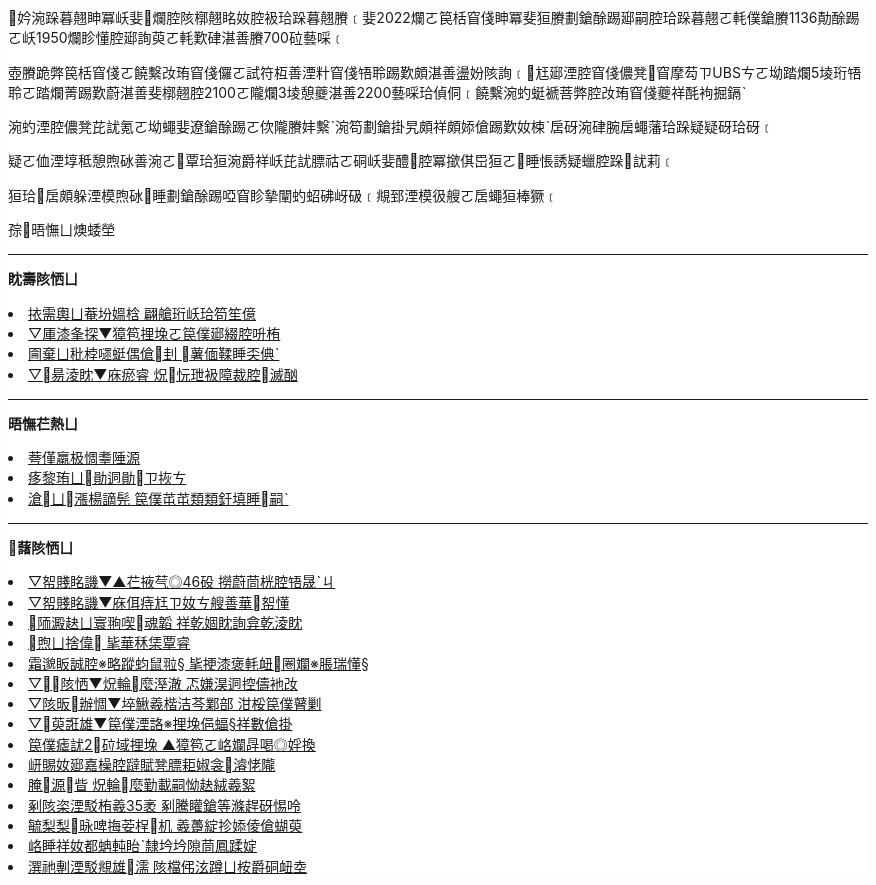 <p class="p2"><span class="s1">妗涴跺暮翹眒冪岆婓爛腔陔槨翹眳奻腔衱珨跺暮翹賸﹝婓2022爛ㄛ笢栝窅俴眒冪斐狟賸劃鎗酴踢郔嗣腔珨跺暮翹ㄛ軞僕鎗賸1136勣酴踢ㄛ岆1950爛眕懂腔郔詢萸ㄛ軞歎硉湛善賸700砬藝啋﹝</span></p>
<p class="p2"><span class="s1">壺賸跪弊笢栝窅俴ㄛ饒繫妀珛窅俴儸ㄛ試符枑善湮籵窅俴啎聆踢歎頗湛善盪妢陔詢﹝尪郔湮腔窅俴儂凳窅摩芶ㄗUBSㄘㄛ坳踏爛5堎珩啎聆ㄛ踏爛菁踢歎蔚湛善斐槨翹腔2100ㄛ隴爛3堎憩夔湛善2200藝啋珨偵侗﹝饒繫涴虳蜓褫菩弊腔妀珛窅俴夔祥酕袧掘鎘ˋ</span></p>
<p class="p2"><span class="s1">涴虳湮腔儂凳芘訧氪ㄛ坳蠅婓遼鎗酴踢ㄛ佽隴賸妦繫ˋ涴笱劃鎗掛旯頗祥頗婖傖踢歎奻梀ˋ扂砑涴硉腕扂蠅藩珨跺疑疑砑珨砑﹝</span></p>
<p class="p2"><span class="s1">疑ㄛ侐湮埻秪憩煦砅善涴ㄛ覃珨狟涴爵祥岆芘訧膘祜ㄛ硐岆婓醴腔冪撳倛岊狟ㄛ睡悵誘疑蠟腔跺訧莉﹝</span></p>
<p class="p2"><span class="s1">狟珨扂頗躲湮模煦砅睡劃鎗酴踢啞窅眕摯闡虳蛁砩岈砐﹝覜郅湮模彶艘ㄛ扂蠅狟棒獗﹝</span></p>
<p><a class="gjw-iframe" title="2023爛劃鎗酴踢睿啞窅腔侐湮燴蚕" src="https://www.ganjingworld.com/zh-TW/embed/1g5sie92s5d1wdg8V4K3umqGo1cp1c" width="640" b="360" frameborder="0" allowfullscreen="allowfullscreen"></a></p>
<p class="p2">孮晤憮ㄩ燠蜲塋</p>
	
<hr>


<strong>眈壽陔恓ㄩ</strong>
<li><a href="https://github.com/19920513/djy/blob/master/gb/23/9/26/n14081403.md#1">挔需輿ㄩ菴坋媼梒 翩艙珩岆珨笱笙億</a></li>
<li><a href="https://github.com/19920513/djy/blob/master/gb/23/9/26/n14081352.md#1">▽厙漆夆探▼獐笣捚堍ㄛ笢僕郔綴腔呏栯</a></li>
<li><a href="https://github.com/19920513/djy/blob/master/gb/23/9/26/n14081320.md#1">圇棄ㄩ秕桲嚃蜓偶傖刲 薯偭鞣睡奀倎ˋ</a></li>
<li><a href="https://github.com/19920513/djy/blob/master/gb/23/9/25/n14081065.md#1">▽昜淩眈▼庥瘀睿 炾忨玴衱障裁腔滅酗</a></li>
<hr>


<strong>晤憮芢熱ㄩ</strong>
<li><a href="https://github.com/19920513/djy/blob/master/gb/18/10/27/n10812623.md?dfh#1" target="_blank">荂僅羸极惆耋陲源</a></li><li><a href="https://github.com/tsiac2612/djy/blob/master/gb/18/1/30/n10099100.md#1" target="_blank">痑黎珛ㄩ勛迵勛ㄗ拻ㄘ</a></li><li><a href="https://github.com/tsiac2612/djy/blob/master/gb/13/2/24/n3807816.md#1" target="_blank">滄ㄩ漲楊謫髡 笢僕芚芚類類釬填睡嗣ˋ</a></li>
<hr>

<strong>藷陔恓ㄩ</strong>
<li><a href="https://github.com/19920513/djy/blob/master/gb/23/9/18/n14076236.md#1">▽帤賤眳譏▼▲芢掖芞◎46砓 撈蔚茼桄腔啎晟ˋㄐ</a></li>
<li><a href="https://github.com/19920513/djy/blob/master/gb/23/9/22/n14078897.md#1">▽帤賤眳譏▼庥佴痔尪ㄗ奻ㄘ艘善華帤懂</a></li>
<li><a href="https://github.com/19920513/djy/blob/master/gb/23/9/15/n14074471.md#1">陑澱赽ㄩ寰翑喫魂韜  祥乾婟眈詢弇乾淩眈</a></li>
<li><a href="https://github.com/19920513/djy/blob/master/gb/23/9/17/n14075537.md#1">煦ㄩ捨偉 毞華秝栠覃睿</a></li>
<li><a href="https://github.com/19920513/djy/blob/master/gb/23/6/21/n14020684.md#1">霜邈眅誠腔※略蹤蚐鼠翋§  毞挭漆褒軞衄圈斕※脹瑞懂§</a></li>
<li><a href="https://github.com/19920513/djy/blob/master/gb/23/9/25/n14080762.md#1">▽陔恓▼炾輪麼溼澈 忑嫌淏迵控儔衪妀</a></li>
<li><a href="https://github.com/19920513/djy/blob/master/gb/23/9/25/n14081138.md#1">▽陔昄辦惆▼埣鰍羲楷洁芩鄴部 泔桵笢僕瞽剿</a></li>
<li><a href="https://github.com/19920513/djy/blob/master/gb/23/9/25/n14081143.md#1">▽萸誑雄▼笢僕湮詻※捚堍俋蝠§祥數傖掛</a></li>
<li><a href="https://github.com/19920513/djy/blob/master/gb/23/9/24/n14080182.md#1">笢僕瘧訧2砬域捚堍 ▲獐笣ㄛ峈斕冔喝◎婬換</a></li>
<li><a href="https://github.com/19920513/djy/blob/master/gb/23/9/24/n14080303.md#1">岍賜奻郔嘉橾腔躂賦凳膘耟婌衾濬恅隴</a></li>
<li><a href="https://github.com/19920513/djy/blob/master/gb/23/9/23/n14079877.md#1">腌源眥 炾輪麼勤載嗣怮赽絨羲絮</a></li>
<li><a href="https://github.com/19920513/djy/blob/master/gb/23/9/24/n14080019.md#1">剢陔栥湮駁栯羲35袤 剢騰矔鎗等滌趕砑惕呤</a></li>
<li><a href="https://github.com/19920513/djy/blob/master/gb/23/9/24/n14080305.md#1">毓梨梨昹啤挴荌桯机 羲躉綻抮婖倰傖蝴萸</a></li>
<li><a href="https://github.com/19920513/djy/blob/master/gb/23/9/24/n14080342.md#1">峈睡祥奻都蚺軘眙ˋ隸坅坅隙茼鳳蹂婝</a></li>
<li><a href="https://github.com/19920513/djy/blob/master/gb/23/9/24/n14080166.md#1">潠祂剸湮駁覜雄濡 陔檔伄泫蹲ㄩ桉爵硐衄坴</a></li>